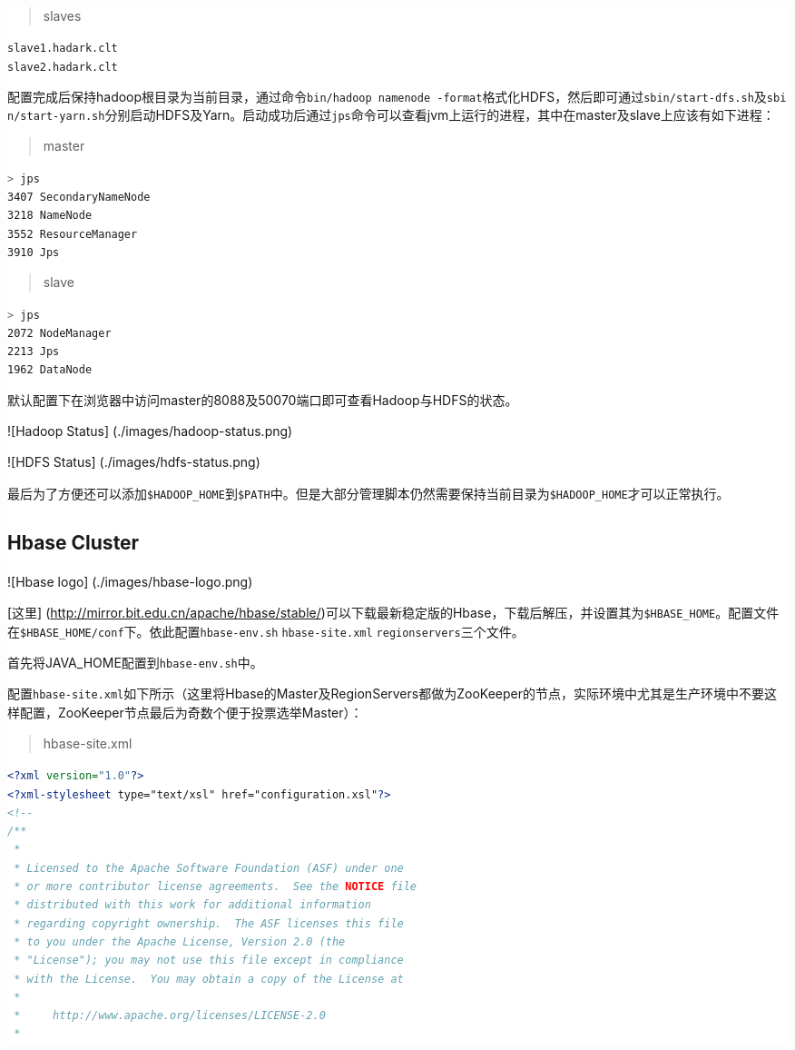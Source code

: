 ```xml
```

> slaves

```
slave1.hadark.clt
slave2.hadark.clt

```

配置完成后保持hadoop根目录为当前目录，通过命令`bin/hadoop namenode -format`格式化HDFS，然后即可通过`sbin/start-dfs.sh`及`sbin/start-yarn.sh`分别启动HDFS及Yarn。启动成功后通过`jps`命令可以查看jvm上运行的进程，其中在master及slave上应该有如下进程：

> master

```sh
> jps
3407 SecondaryNameNode
3218 NameNode
3552 ResourceManager
3910 Jps
```

> slave

```sh
> jps
2072 NodeManager
2213 Jps
1962 DataNode
```

默认配置下在浏览器中访问master的8088及50070端口即可查看Hadoop与HDFS的状态。

![Hadoop Status] (./images/hadoop-status.png)

![HDFS Status] (./images/hdfs-status.png)

最后为了方便还可以添加`$HADOOP_HOME`到`$PATH`中。但是大部分管理脚本仍然需要保持当前目录为`$HADOOP_HOME`才可以正常执行。

## Hbase Cluster

![Hbase logo] (./images/hbase-logo.png)

[这里] (http://mirror.bit.edu.cn/apache/hbase/stable/)可以下载最新稳定版的Hbase，下载后解压，并设置其为`$HBASE_HOME`。配置文件在`$HBASE_HOME/conf`下。依此配置`hbase-env.sh` `hbase-site.xml` `regionservers`三个文件。

首先将JAVA_HOME配置到`hbase-env.sh`中。

配置`hbase-site.xml`如下所示（这里将Hbase的Master及RegionServers都做为ZooKeeper的节点，实际环境中尤其是生产环境中不要这样配置，ZooKeeper节点最后为奇数个便于投票选举Master）：

> hbase-site.xml

```xml
<?xml version="1.0"?>
<?xml-stylesheet type="text/xsl" href="configuration.xsl"?>
<!--
/**
 *
 * Licensed to the Apache Software Foundation (ASF) under one
 * or more contributor license agreements.  See the NOTICE file
 * distributed with this work for additional information
 * regarding copyright ownership.  The ASF licenses this file
 * to you under the Apache License, Version 2.0 (the
 * "License"); you may not use this file except in compliance
 * with the License.  You may obtain a copy of the License at
 *
 *     http://www.apache.org/licenses/LICENSE-2.0
 *
```